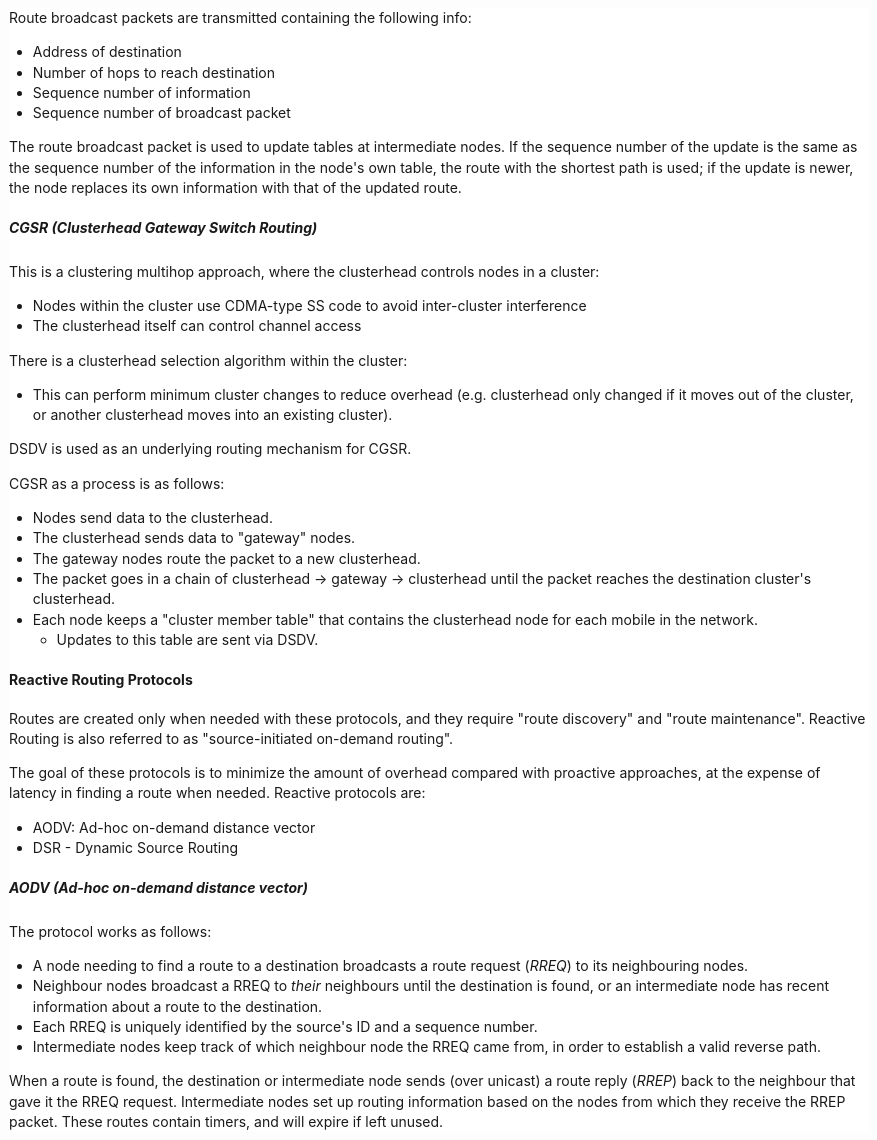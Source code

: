 Route broadcast packets are transmitted containing the following info:
- Address of destination
- Number of hops to reach destination
- Sequence number of information
- Sequence number of broadcast packet

The route broadcast packet is used to update tables at intermediate nodes. If the sequence number of the update is the same as the sequence number of the information in the node's own table, the route with the shortest path is used; if the update is newer, the node replaces its own information with that of the updated route.

##### CGSR (Clusterhead Gateway Switch Routing)
This is a clustering multihop approach, where the clusterhead controls nodes in a cluster:
- Nodes within the cluster use CDMA-type SS code to avoid inter-cluster interference
- The clusterhead itself can control channel access

There is a clusterhead selection algorithm within the cluster:
- This can perform minimum cluster changes to reduce overhead (e.g. clusterhead only changed if it moves out of the cluster, or another clusterhead moves into an existing cluster).

DSDV is used as an underlying routing mechanism for CGSR.

CGSR as a process is as follows:
- Nodes send data to the clusterhead.
- The clusterhead sends data to "gateway" nodes.
- The gateway nodes route the packet to a new clusterhead.
- The packet goes in a chain of clusterhead -> gateway -> clusterhead until the packet reaches the destination cluster's clusterhead.
- Each node keeps a "cluster member table" that contains the clusterhead node for each mobile in the network.
	- Updates to this table are sent via DSDV.

#### Reactive Routing Protocols

Routes are created only when needed with these protocols, and they require "route discovery" and "route maintenance". Reactive Routing is also referred to as "source-initiated on-demand routing".

The goal of these protocols is to minimize the amount of overhead compared with proactive approaches, at the expense of latency in finding a route when needed. Reactive protocols are:

- AODV: Ad-hoc on-demand distance vector
- DSR - Dynamic Source Routing

##### AODV (Ad-hoc on-demand distance vector)
The protocol works as follows:
- A node needing to find a route to a destination broadcasts a route request (*RREQ*) to its neighbouring nodes.
- Neighbour nodes broadcast a RREQ to *their* neighbours until the destination is found, or an intermediate node has recent information about a route to the destination.
- Each RREQ is uniquely identified by the source's ID and a sequence number.
- Intermediate nodes keep track of which neighbour node the RREQ came from, in order to establish a valid reverse path.

When a route is found, the destination or intermediate node sends (over unicast) a route reply (*RREP*) back to the neighbour that gave it the RREQ request. Intermediate nodes set up routing information based on the nodes from which they receive the RREP packet. These routes contain timers, and will expire if left unused.
